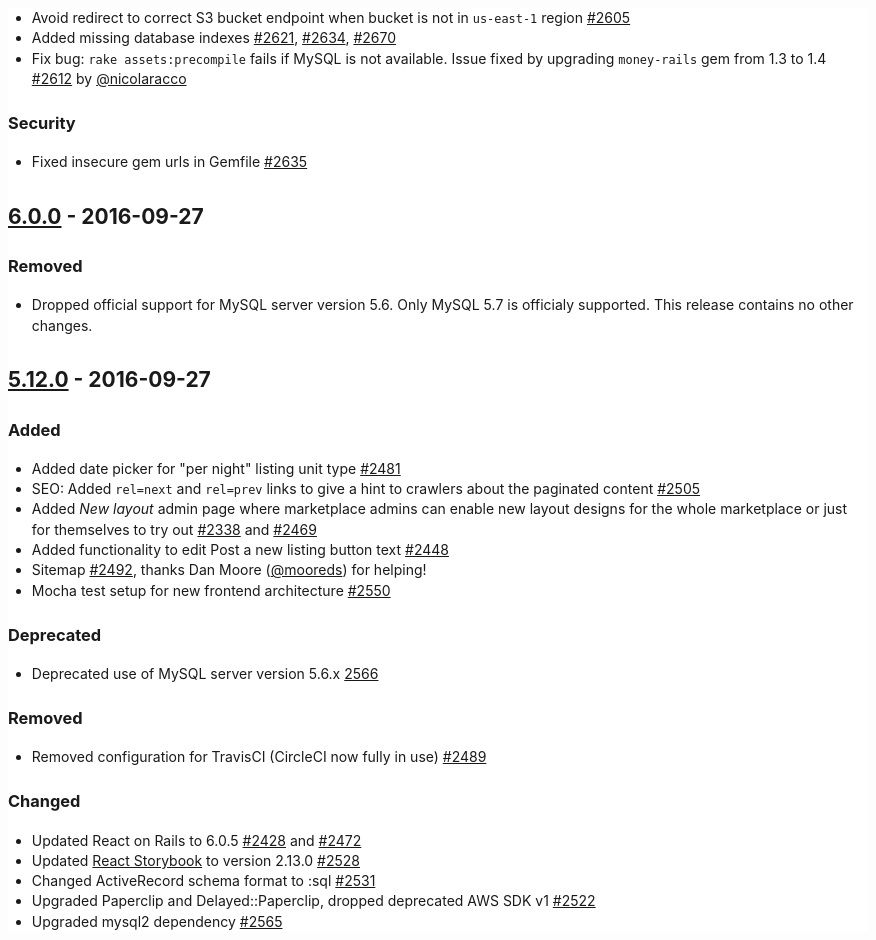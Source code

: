 - Avoid redirect to correct S3 bucket endpoint when bucket is not in `us-east-1` region [#2605](https://github.com/sharetribe/sharetribe/pull/2605)
- Added missing database indexes [#2621](https://github.com/sharetribe/sharetribe/pull/2621), [#2634](https://github.com/sharetribe/sharetribe/pull/2634), [#2670](https://github.com/sharetribe/sharetribe/pull/2670)
- Fix bug: `rake assets:precompile` fails if MySQL is not available. Issue fixed by upgrading `money-rails` gem from 1.3 to 1.4 [#2612](https://github.com/sharetribe/sharetribe/pull/2612) by [@nicolaracco](https://github.com/nicolaracco)

### Security

- Fixed insecure gem urls in Gemfile [#2635](https://github.com/sharetribe/sharetribe/pull/2635)

## [6.0.0] - 2016-09-27

### Removed

- Dropped official support for MySQL server version 5.6. Only MySQL 5.7 is officialy supported. This release contains no other changes.

## [5.12.0] - 2016-09-27

### Added

- Added date picker for "per night" listing unit type [#2481](https://github.com/sharetribe/sharetribe/pull/2481)
- SEO: Added `rel=next` and `rel=prev` links to give a hint to crawlers about the paginated content [#2505](https://github.com/sharetribe/sharetribe/pull/2505)
- Added _New layout_ admin page where marketplace admins can enable new layout designs for the whole marketplace or just for themselves to try out [#2338](https://github.com/sharetribe/sharetribe/pull/2338) and [#2469](https://github.com/sharetribe/sharetribe/pull/2469)
- Added functionality to edit Post a new listing button text [#2448](https://github.com/sharetribe/sharetribe/pull/2448)
- Sitemap [#2492](https://github.com/sharetribe/sharetribe/pull/2492), thanks Dan Moore ([@mooreds](https://github.com/mooreds)) for helping!
- Mocha test setup for new frontend architecture [#2550](https://github.com/sharetribe/sharetribe/pull/2550)

### Deprecated

- Deprecated use of MySQL server version 5.6.x [2566](https://github.com/sharetribe/sharetribe/pull/2566)

### Removed

- Removed configuration for TravisCI (CircleCI now fully in use) [#2489](https://github.com/sharetribe/sharetribe/pull/2489)

### Changed

- Updated React on Rails to 6.0.5 [#2428](https://github.com/sharetribe/sharetribe/pull/2428) and [#2472](https://github.com/sharetribe/sharetribe/pull/2472)
- Updated [React Storybook](https://github.com/kadirahq/react-storybook) to version 2.13.0 [#2528](https://github.com/sharetribe/sharetribe/pull/2528)
- Changed ActiveRecord schema format to :sql [#2531](https://github.com/sharetribe/sharetribe/pull/2531)
- Upgraded Paperclip and Delayed::Paperclip, dropped deprecated AWS SDK v1 [#2522](https://github.com/sharetribe/sharetribe/pull/2522)
- Upgraded mysql2 dependency [#2565](https://github.com/sharetribe/sharetribe/pull/2565)


[Unreleased]: https://github.com/sharetribe/sharetribe/compare/v6.3.0...HEAD
[6.3.0]: https://github.com/sharetribe/sharetribe/compare/v6.2.0...v6.3.0
[6.2.0]: https://github.com/sharetribe/sharetribe/compare/v6.1.0...v6.2.0
[6.1.0]: https://github.com/sharetribe/sharetribe/compare/v6.0.0...v6.1.0
[6.0.0]: https://github.com/sharetribe/sharetribe/compare/v5.12.0...v6.0.0
[5.12.0]: https://github.com/sharetribe/sharetribe/compare/v5.11.0...v5.12.0
[5.11.0]: https://github.com/sharetribe/sharetribe/compare/v5.10.0...v5.11.0
[5.10.0]: https://github.com/sharetribe/sharetribe/compare/v5.9.0...v5.10.0
[5.9.0]: https://github.com/sharetribe/sharetribe/compare/v5.8.0...v5.9.0
[5.8.0]: https://github.com/sharetribe/sharetribe/compare/v5.7.1...v5.8.0
[5.7.1]: https://github.com/sharetribe/sharetribe/compare/v5.7.0...v5.7.1
[5.7.0]: https://github.com/sharetribe/sharetribe/compare/v5.6.0...v5.7.0
[5.6.0]: https://github.com/sharetribe/sharetribe/compare/v5.5.0...v5.6.0
[5.5.0]: https://github.com/sharetribe/sharetribe/compare/v5.4.0...v5.5.0
[5.4.0]: https://github.com/sharetribe/sharetribe/compare/v5.3.0...v5.4.0
[5.3.0]: https://github.com/sharetribe/sharetribe/compare/v5.2.2...v5.3.0
[5.2.2]: https://github.com/sharetribe/sharetribe/compare/v5.2.1...v5.2.2
[5.2.1]: https://github.com/sharetribe/sharetribe/compare/v5.2.0...v5.2.1
[5.2.0]: https://github.com/sharetribe/sharetribe/compare/v5.1.0...v5.2.0
[5.1.0]: https://github.com/sharetribe/sharetribe/compare/v5.0.0...v5.1.0
[5.0.0]: https://github.com/sharetribe/sharetribe/compare/v4.6.0...v5.0.0